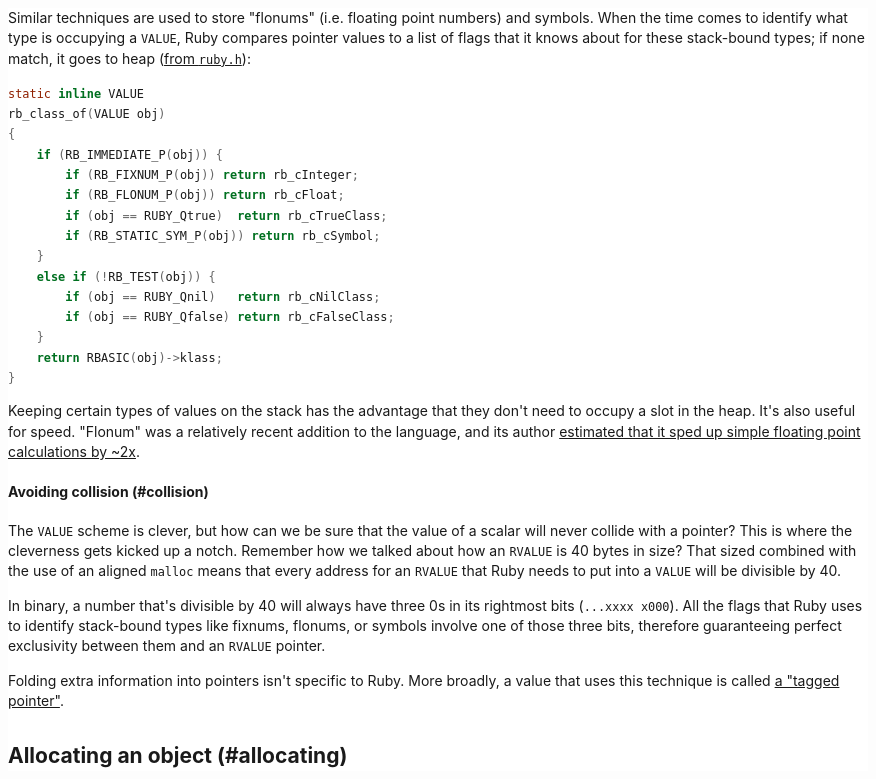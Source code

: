 Similar techniques are used to store "flonums" (i.e.
floating point numbers) and symbols. When the time comes to
identify what type is occupying a `VALUE`, Ruby compares
pointer values to a list of flags that it knows about for
these stack-bound types; if none match, it goes to heap
([from `ruby.h`][rbclassof]):

``` c
static inline VALUE
rb_class_of(VALUE obj)
{
    if (RB_IMMEDIATE_P(obj)) {
        if (RB_FIXNUM_P(obj)) return rb_cInteger;
        if (RB_FLONUM_P(obj)) return rb_cFloat;
        if (obj == RUBY_Qtrue)  return rb_cTrueClass;
        if (RB_STATIC_SYM_P(obj)) return rb_cSymbol;
    }
    else if (!RB_TEST(obj)) {
        if (obj == RUBY_Qnil)   return rb_cNilClass;
        if (obj == RUBY_Qfalse) return rb_cFalseClass;
    }
    return RBASIC(obj)->klass;
}
```
Keeping certain types of values on the stack has the
advantage that they don't need to occupy a slot in the
heap. It's also useful for speed. "Flonum" was a relatively
recent addition to the language, and its author [estimated
that it sped up simple floating point calculations by
~2x][flonum].

#### Avoiding collision (#collision)

The `VALUE` scheme is clever, but how can we be sure that
the value of a scalar will never collide with a pointer?
This is where the cleverness gets kicked up a notch.
Remember how we talked about how an `RVALUE` is 40 bytes in
size? That sized combined with the use of an aligned
`malloc` means that every address for an `RVALUE` that Ruby
needs to put into a `VALUE` will be divisible by 40.

In binary, a number that's divisible by 40 will always have
three 0s in its rightmost bits (`...xxxx x000`). All the
flags that Ruby uses to identify stack-bound types like
fixnums, flonums, or symbols involve one of those three
bits, therefore guaranteeing perfect exclusivity between
them and an `RVALUE` pointer.

Folding extra information into pointers isn't specific to
Ruby. More broadly, a value that uses this technique is
called [a "tagged pointer"][taggedpointer].

## Allocating an object (#allocating)


[aaroncompact]: https://twitter.com/tenderlove/status/801576703361355776
[aaronprod]: https://twitter.com/tenderlove/status/844248259631566848
[flonum]: https://bugs.ruby-lang.org/issues/6763
[heapgetfreeobj]: https://github.com/ruby/ruby/blob/917beef327117cfeee4e1f455d650f08c2268d7e/gc.c#L1783
[heappageaddfreeobj]: https://github.com/ruby/ruby/blob/917beef327117cfeee4e1f455d650f08c2268d7e/gc.c#L1432
[heappagealignlog]: https://github.com/ruby/ruby/blob/917beef327117cfeee4e1f455d650f08c2268d7e/gc.c#L660
[heappageallocate]: https://github.com/ruby/ruby/blob/917beef327117cfeee4e1f455d650f08c2268d7e/gc.c#L1517
[initheap]: https://github.com/ruby/ruby/blob/917beef327117cfeee4e1f455d650f08c2268d7e/gc.c#L2376
[newobjof]: https://github.com/ruby/ruby/blob/917beef327117cfeee4e1f455d650f08c2268d7e/gc.c#L1952
[rbclassof]: https://github.com/ruby/ruby/blob/917beef327117cfeee4e1f455d650f08c2268d7e/include/ruby/ruby.h#L1970
[rstring]: https://github.com/ruby/ruby/blob/917beef327117cfeee4e1f455d650f08c2268d7e/include/ruby/ruby.h#L954
[rubyconsts]: https://github.com/ruby/ruby/blob/917beef327117cfeee4e1f455d650f08c2268d7e/include/ruby/ruby.h#L405
[rubysetup]: https://github.com/ruby/ruby/blob/917beef327117cfeee4e1f455d650f08c2268d7e/eval.c#L46
[rvalue]: https://github.com/ruby/ruby/blob/917beef327117cfeee4e1f455d650f08c2268d7e/gc.c#L410
[strnew0]: https://github.com/ruby/ruby/blob/917beef327117cfeee4e1f455d650f08c2268d7e/string.c#L702
[taggedpointer]: https://en.wikipedia.org/wiki/Tagged_pointer
[value]: https://github.com/ruby/ruby/blob/917beef327117cfeee4e1f455d650f08c2268d7e/include/ruby/ruby.h#L79